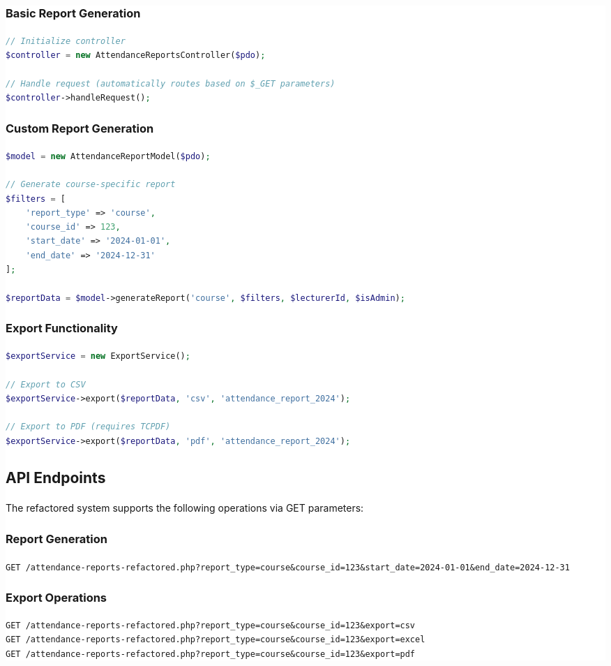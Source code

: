 ### Basic Report Generation

```php
// Initialize controller
$controller = new AttendanceReportsController($pdo);

// Handle request (automatically routes based on $_GET parameters)
$controller->handleRequest();
```

### Custom Report Generation

```php
$model = new AttendanceReportModel($pdo);

// Generate course-specific report
$filters = [
    'report_type' => 'course',
    'course_id' => 123,
    'start_date' => '2024-01-01',
    'end_date' => '2024-12-31'
];

$reportData = $model->generateReport('course', $filters, $lecturerId, $isAdmin);
```

### Export Functionality

```php
$exportService = new ExportService();

// Export to CSV
$exportService->export($reportData, 'csv', 'attendance_report_2024');

// Export to PDF (requires TCPDF)
$exportService->export($reportData, 'pdf', 'attendance_report_2024');
```

## API Endpoints

The refactored system supports the following operations via GET parameters:

### Report Generation
```
GET /attendance-reports-refactored.php?report_type=course&course_id=123&start_date=2024-01-01&end_date=2024-12-31
```

### Export Operations
```
GET /attendance-reports-refactored.php?report_type=course&course_id=123&export=csv
GET /attendance-reports-refactored.php?report_type=course&course_id=123&export=excel
GET /attendance-reports-refactored.php?report_type=course&course_id=123&export=pdf
```
